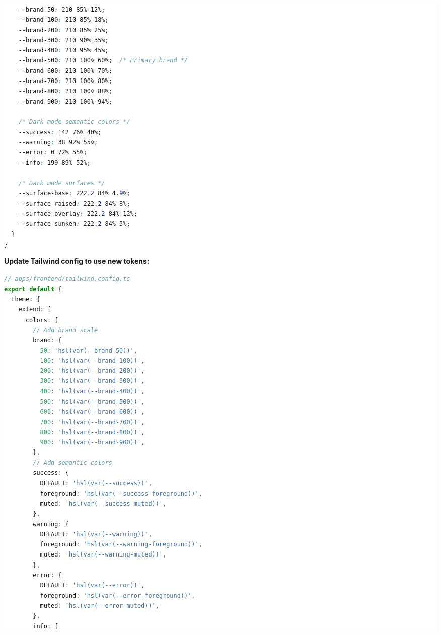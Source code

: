 ```css
    --brand-50: 210 85% 12%;
    --brand-100: 210 85% 18%;
    --brand-200: 210 85% 25%;
    --brand-300: 210 90% 35%;
    --brand-400: 210 95% 45%;
    --brand-500: 210 100% 60%;  /* Primary brand */
    --brand-600: 210 100% 70%;
    --brand-700: 210 100% 80%;
    --brand-800: 210 100% 88%;
    --brand-900: 210 100% 94%;

    /* Dark mode semantic colors */
    --success: 142 76% 40%;
    --warning: 38 92% 55%;
    --error: 0 72% 55%;
    --info: 199 89% 52%;

    /* Dark mode surfaces */
    --surface-base: 222.2 84% 4.9%;
    --surface-raised: 222.2 84% 8%;
    --surface-overlay: 222.2 84% 12%;
    --surface-sunken: 222.2 84% 3%;
  }
}
```

**Update Tailwind config to use new tokens:**

```typescript
// apps/frontend/tailwind.config.ts
export default {
  theme: {
    extend: {
      colors: {
        // Add brand scale
        brand: {
          50: 'hsl(var(--brand-50))',
          100: 'hsl(var(--brand-100))',
          200: 'hsl(var(--brand-200))',
          300: 'hsl(var(--brand-300))',
          400: 'hsl(var(--brand-400))',
          500: 'hsl(var(--brand-500))',
          600: 'hsl(var(--brand-600))',
          700: 'hsl(var(--brand-700))',
          800: 'hsl(var(--brand-800))',
          900: 'hsl(var(--brand-900))',
        },
        // Add semantic colors
        success: {
          DEFAULT: 'hsl(var(--success))',
          foreground: 'hsl(var(--success-foreground))',
          muted: 'hsl(var(--success-muted))',
        },
        warning: {
          DEFAULT: 'hsl(var(--warning))',
          foreground: 'hsl(var(--warning-foreground))',
          muted: 'hsl(var(--warning-muted))',
        },
        error: {
          DEFAULT: 'hsl(var(--error))',
          foreground: 'hsl(var(--error-foreground))',
          muted: 'hsl(var(--error-muted))',
        },
        info: {
```